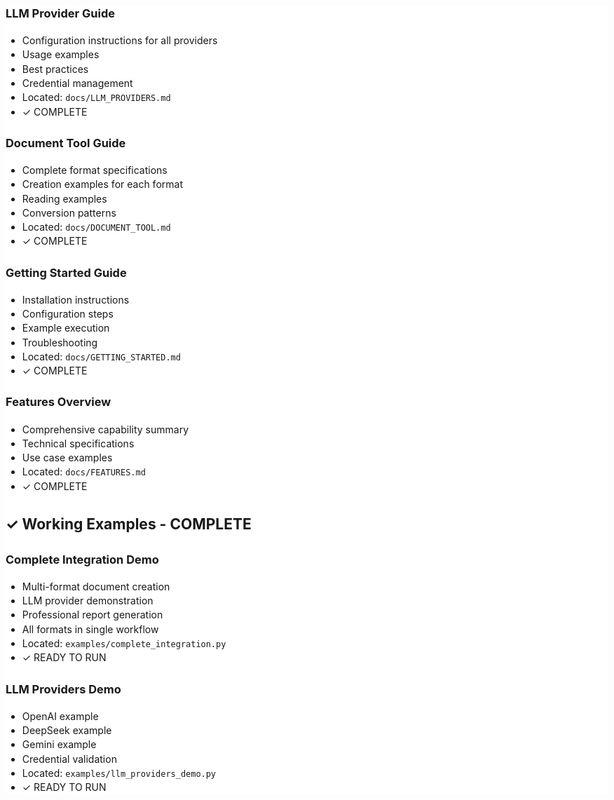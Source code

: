 ### LLM Provider Guide
- Configuration instructions for all providers
- Usage examples
- Best practices
- Credential management
- Located: `docs/LLM_PROVIDERS.md`
- ✓ COMPLETE

### Document Tool Guide
- Complete format specifications
- Creation examples for each format
- Reading examples
- Conversion patterns
- Located: `docs/DOCUMENT_TOOL.md`
- ✓ COMPLETE

### Getting Started Guide
- Installation instructions
- Configuration steps
- Example execution
- Troubleshooting
- Located: `docs/GETTING_STARTED.md`
- ✓ COMPLETE

### Features Overview
- Comprehensive capability summary
- Technical specifications
- Use case examples
- Located: `docs/FEATURES.md`
- ✓ COMPLETE

## ✓ Working Examples - COMPLETE

### Complete Integration Demo
- Multi-format document creation
- LLM provider demonstration
- Professional report generation
- All formats in single workflow
- Located: `examples/complete_integration.py`
- ✓ READY TO RUN

### LLM Providers Demo
- OpenAI example
- DeepSeek example
- Gemini example
- Credential validation
- Located: `examples/llm_providers_demo.py`
- ✓ READY TO RUN
